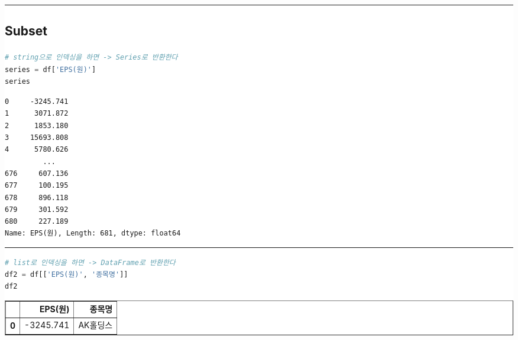 

---

## Subset


```python
# string으로 인덱싱을 하면 -> Series로 반환한다
series = df['EPS(원)']
series
```




    0     -3245.741
    1      3071.872
    2      1853.180
    3     15693.808
    4      5780.626
             ...   
    676     607.136
    677     100.195
    678     896.118
    679     301.592
    680     227.189
    Name: EPS(원), Length: 681, dtype: float64



---


```python
# list로 인덱싱을 하면 -> DataFrame로 반환한다 
df2 = df[['EPS(원)', '종목명']]
df2
```




<div>
<style scoped>
    .dataframe tbody tr th:only-of-type {
        vertical-align: middle;
    }

    .dataframe tbody tr th {
        vertical-align: top;
    }

    .dataframe thead th {
        text-align: right;
    }
</style>
<table border="1" class="dataframe">
  <thead>
    <tr style="text-align: right;">
      <th></th>
      <th>EPS(원)</th>
      <th>종목명</th>
    </tr>
  </thead>
  <tbody>
    <tr>
      <th>0</th>
      <td>-3245.741</td>
      <td>AK홀딩스</td>
    </tr>
    <tr>